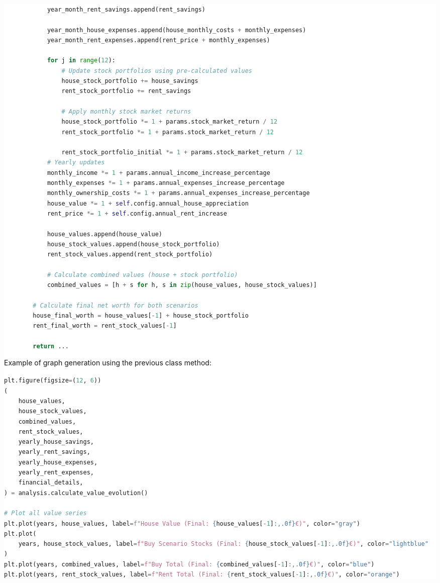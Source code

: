 ```python
            year_month_rent_savings.append(rent_savings)

            year_month_house_expenses.append(house_monthly_costs + monthly_expenses)
            year_month_rent_expenses.append(rent_price + monthly_expenses)

            for j in range(12):
                # Update stock portfolios using pre-calculated values
                house_stock_portfolio += house_savings
                rent_stock_portfolio += rent_savings

                # Apply monthly stock market returns
                house_stock_portfolio *= 1 + params.stock_market_return / 12
                rent_stock_portfolio *= 1 + params.stock_market_return / 12

                rent_stock_portfolio_initial *= 1 + params.stock_market_return / 12
            # Yearly updates
            monthly_income *= 1 + params.annual_income_increase_percentage
            monthly_expenses *= 1 + params.annual_expenses_increase_percentage
            monthly_ownership_costs *= 1 + params.annual_expenses_increase_percentage
            house_value *= 1 + self.config.annual_house_appreciation
            rent_price *= 1 + self.config.annual_rent_increase

            house_values.append(house_value)
            house_stock_values.append(house_stock_portfolio)
            rent_stock_values.append(rent_stock_portfolio)

            # Calculate combined values (house + stock portfolio)
            combined_values = [h + s for h, s in zip(house_values, house_stock_values)]

        # Calculate final net worth for both scenarios
        house_final_worth = house_values[-1] + house_stock_portfolio
        rent_final_worth = rent_stock_values[-1]

        return ...

```
Example of graph generation using the previous class method:

```python
plt.figure(figsize=(12, 6))
(
    house_values,
    house_stock_values,
    combined_values,
    rent_stock_values,
    yearly_house_savings,
    yearly_rent_savings,
    yearly_house_expenses,
    yearly_rent_expenses,
    financial_details,
) = analysis.calculate_value_evolution()

# Plot all value series
plt.plot(years, house_values, label=f"House Value (Final: {house_values[-1]:,.0f}€)", color="gray")
plt.plot(
    years, house_stock_values, label=f"Buy Scenario Stocks (Final: {house_stock_values[-1]:,.0f}€)", color="lightblue"
)
plt.plot(years, combined_values, label=f"Buy Total (Final: {combined_values[-1]:,.0f}€)", color="blue")
plt.plot(years, rent_stock_values, label=f"Rent Total (Final: {rent_stock_values[-1]:,.0f}€)", color="orange")
```